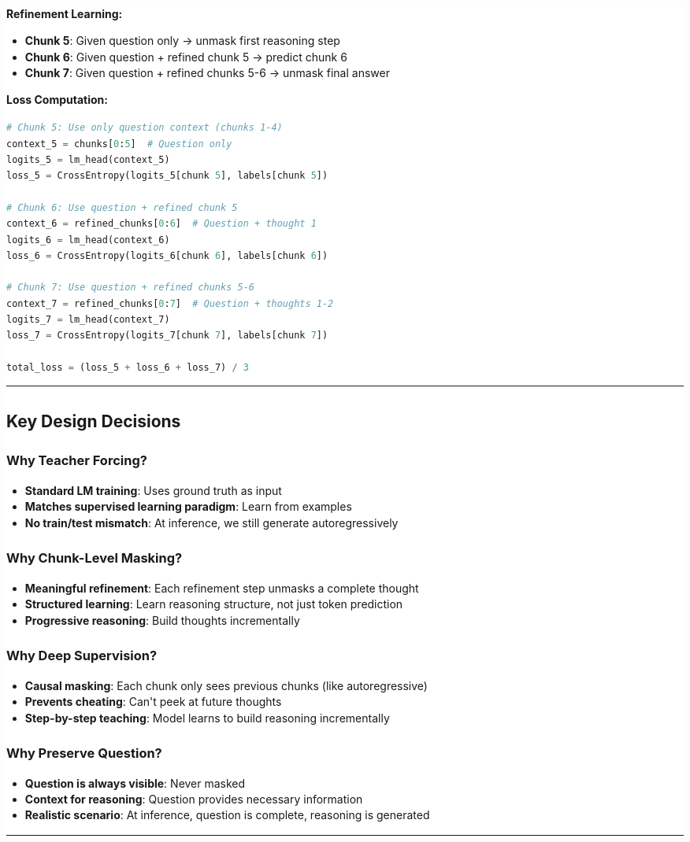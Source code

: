 **Refinement Learning:**
- **Chunk 5**: Given question only → unmask first reasoning step
- **Chunk 6**: Given question + refined chunk 5 → predict chunk 6
- **Chunk 7**: Given question + refined chunks 5-6 → unmask final answer

**Loss Computation:**
```python
# Chunk 5: Use only question context (chunks 1-4)
context_5 = chunks[0:5]  # Question only
logits_5 = lm_head(context_5)
loss_5 = CrossEntropy(logits_5[chunk 5], labels[chunk 5])

# Chunk 6: Use question + refined chunk 5
context_6 = refined_chunks[0:6]  # Question + thought 1
logits_6 = lm_head(context_6)
loss_6 = CrossEntropy(logits_6[chunk 6], labels[chunk 6])

# Chunk 7: Use question + refined chunks 5-6
context_7 = refined_chunks[0:7]  # Question + thoughts 1-2
logits_7 = lm_head(context_7)
loss_7 = CrossEntropy(logits_7[chunk 7], labels[chunk 7])

total_loss = (loss_5 + loss_6 + loss_7) / 3
```

---

## Key Design Decisions

### Why Teacher Forcing?
- **Standard LM training**: Uses ground truth as input
- **Matches supervised learning paradigm**: Learn from examples
- **No train/test mismatch**: At inference, we still generate autoregressively

### Why Chunk-Level Masking?
- **Meaningful refinement**: Each refinement step unmasks a complete thought
- **Structured learning**: Learn reasoning structure, not just token prediction
- **Progressive reasoning**: Build thoughts incrementally

### Why Deep Supervision?
- **Causal masking**: Each chunk only sees previous chunks (like autoregressive)
- **Prevents cheating**: Can't peek at future thoughts
- **Step-by-step teaching**: Model learns to build reasoning incrementally

### Why Preserve Question?
- **Question is always visible**: Never masked
- **Context for reasoning**: Question provides necessary information
- **Realistic scenario**: At inference, question is complete, reasoning is generated

---
